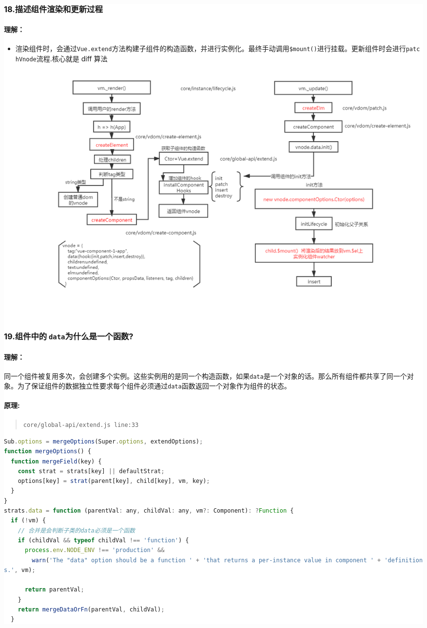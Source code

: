 ### 18.描述组件渲染和更新过程

#### 理解：

- 渲染组件时，会通过`Vue.extend`方法构建子组件的构造函数，并进行实例化。最终手动调用`$mount()`进行挂载。更新组件时会进行`patchVnode`流程.核心就是 diff 算法

![](/images/vue/vue2/组件渲染流程.png)

### 19.组件中的 `data`为什么是一个函数?

#### 理解：

同一个组件被复用多次，会创建多个实例。这些实例用的是同一个构造函数，如果`data`是一个对象的话。那么所有组件都共享了同一个对象。为了保证组件的数据独立性要求每个组件必须通过`data`函数返回一个对象作为组件的状态。

#### 原理:

> `core/global-api/extend.js line:33`

```javascript
Sub.options = mergeOptions(Super.options, extendOptions);
function mergeOptions() {
  function mergeField(key) {
    const strat = strats[key] || defaultStrat;
    options[key] = strat(parent[key], child[key], vm, key);
  }
}
strats.data = function (parentVal: any, childVal: any, vm?: Component): ?Function {
  if (!vm) {
    // 合并是会判断子类的data必须是一个函数
    if (childVal && typeof childVal !== 'function') {
      process.env.NODE_ENV !== 'production' &&
        warn('The "data" option should be a function ' + 'that returns a per-instance value in component ' + 'definitions.', vm);

      return parentVal;
    }
    return mergeDataOrFn(parentVal, childVal);
  }
```